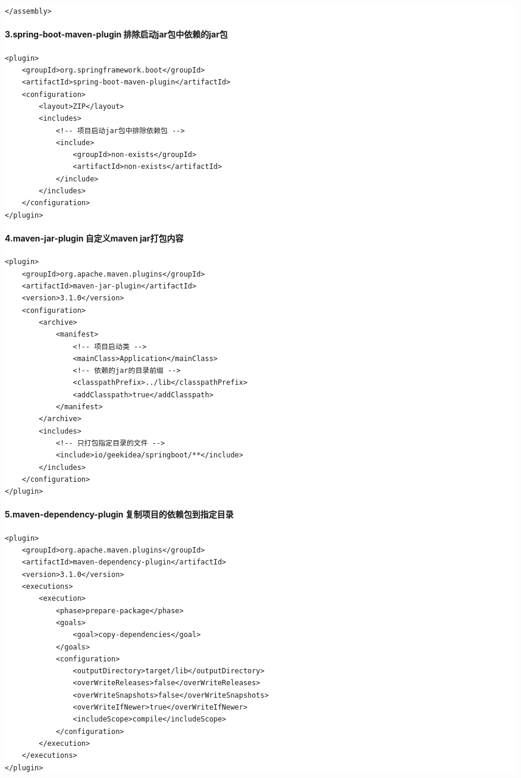     </assembly>

#### 3.spring-boot-maven-plugin 排除启动jar包中依赖的jar包
    <plugin>
        <groupId>org.springframework.boot</groupId>
        <artifactId>spring-boot-maven-plugin</artifactId>
        <configuration>
            <layout>ZIP</layout>
            <includes>
                <!-- 项目启动jar包中排除依赖包 -->
                <include>
                    <groupId>non-exists</groupId>
                    <artifactId>non-exists</artifactId>
                </include>
            </includes>
        </configuration>
    </plugin>

#### 4.maven-jar-plugin 自定义maven jar打包内容
    <plugin>
        <groupId>org.apache.maven.plugins</groupId>
        <artifactId>maven-jar-plugin</artifactId>
        <version>3.1.0</version>
        <configuration>
            <archive>
                <manifest>
                    <!-- 项目启动类 -->
                    <mainClass>Application</mainClass>
                    <!-- 依赖的jar的目录前缀 -->
                    <classpathPrefix>../lib</classpathPrefix>
                    <addClasspath>true</addClasspath>
                </manifest>
            </archive>
            <includes>
                <!-- 只打包指定目录的文件 -->
                <include>io/geekidea/springboot/**</include>
            </includes>
        </configuration>
    </plugin>    
    
#### 5.maven-dependency-plugin 复制项目的依赖包到指定目录
    <plugin>
        <groupId>org.apache.maven.plugins</groupId>
        <artifactId>maven-dependency-plugin</artifactId>
        <version>3.1.0</version>
        <executions>
            <execution>
                <phase>prepare-package</phase>
                <goals>
                    <goal>copy-dependencies</goal>
                </goals>
                <configuration>
                    <outputDirectory>target/lib</outputDirectory>
                    <overWriteReleases>false</overWriteReleases>
                    <overWriteSnapshots>false</overWriteSnapshots>
                    <overWriteIfNewer>true</overWriteIfNewer>
                    <includeScope>compile</includeScope>
                </configuration>
            </execution>
        </executions>
    </plugin>    
    